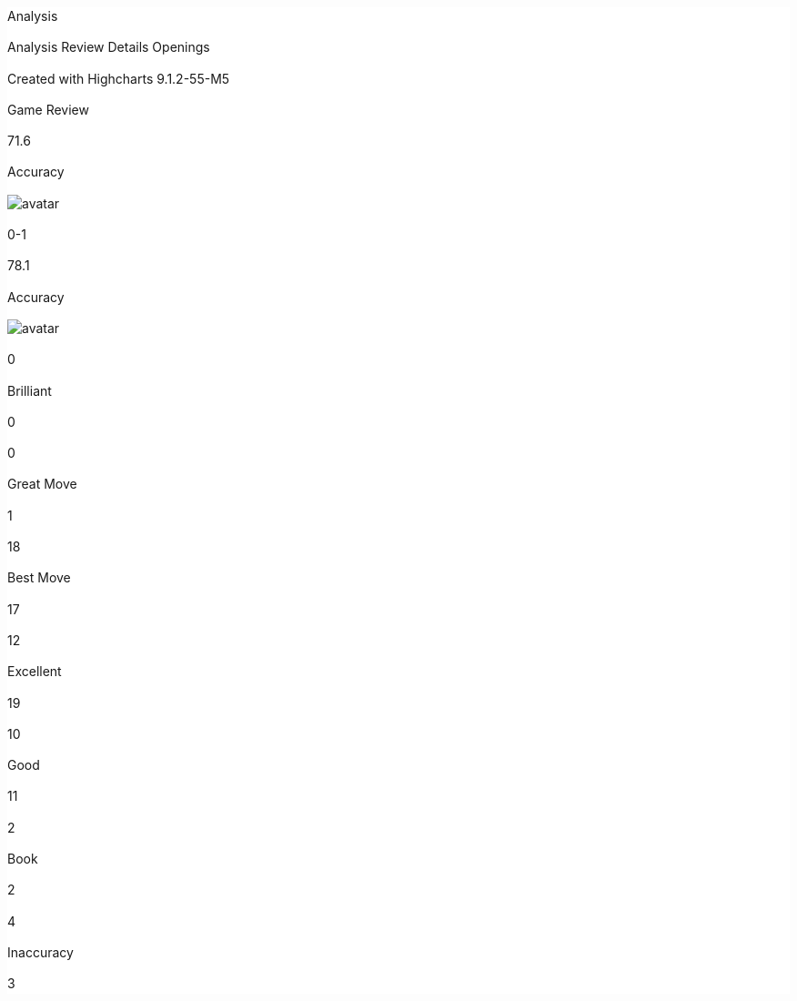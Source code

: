 Analysis

Analysis Review Details Openings

Created with Highcharts 9.1.2-55-M5

Game Review

71.6

Accuracy

![avatar](https://images.chesscomfiles.com/uploads/v1/user/193493869.7a530875.50x50o.da43e4c858ea.jpg)

0-1

78.1

Accuracy

![avatar](https://images.chesscomfiles.com/uploads/v1/user/5723476.9bad68bd.50x50o.41c1f18edfce.png)

0

Brilliant

0

0

Great Move

1

18

Best Move

17

12

Excellent

19

10

Good

11

2

Book

2

4

Inaccuracy

3
